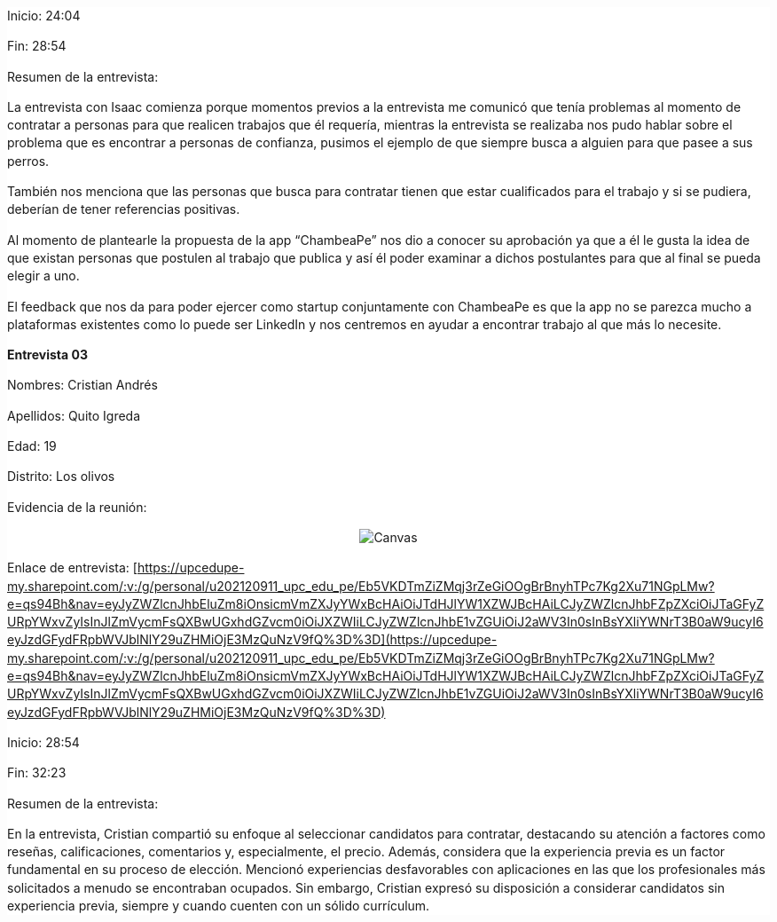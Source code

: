 Inicio: 24:04

Fin:  28:54

Resumen de la entrevista:

La entrevista con Isaac comienza porque momentos previos a la entrevista me comunicó que tenía problemas al momento de contratar a personas para que realicen trabajos que él requería, mientras la entrevista se realizaba nos pudo hablar sobre el problema que es encontrar a personas de confianza, pusimos el ejemplo de que siempre busca a alguien para que pasee a sus perros.

También nos menciona que las personas que busca para contratar tienen que estar cualificados para el trabajo y si se pudiera, deberían de tener referencias positivas. 

Al momento de plantearle la propuesta de la app “ChambeaPe” nos dio a conocer su aprobación ya que a él le gusta la idea de que existan personas que postulen al trabajo que publica y así él poder examinar a dichos postulantes para que al final se pueda elegir a uno.

El feedback que nos da para poder ejercer como startup conjuntamente con ChambeaPe es que la app no se parezca mucho a plataformas existentes como lo puede ser LinkedIn y nos centremos en ayudar a encontrar trabajo al que más lo necesite.

**Entrevista 03**

Nombres: Cristian Andrés

Apellidos: Quito Igreda

Edad: 19

Distrito: Los olivos

Evidencia de la reunión:
<div align=center>
    <img src="https://media.discordapp.net/attachments/1145421916413366426/1146300081658658836/image.png?width=1187&height=421" alt="Canvas"  width="90%"/>
</div> 

Enlace de entrevista: [https://upcedupe-my.sharepoint.com/:v:/g/personal/u202120911_upc_edu_pe/Eb5VKDTmZiZMqj3rZeGiOOgBrBnyhTPc7Kg2Xu71NGpLMw?e=qs94Bh&nav=eyJyZWZlcnJhbEluZm8iOnsicmVmZXJyYWxBcHAiOiJTdHJlYW1XZWJBcHAiLCJyZWZlcnJhbFZpZXciOiJTaGFyZURpYWxvZyIsInJlZmVycmFsQXBwUGxhdGZvcm0iOiJXZWIiLCJyZWZlcnJhbE1vZGUiOiJ2aWV3In0sInBsYXliYWNrT3B0aW9ucyI6eyJzdGFydFRpbWVJblNlY29uZHMiOjE3MzQuNzV9fQ%3D%3D](https://upcedupe-my.sharepoint.com/:v:/g/personal/u202120911_upc_edu_pe/Eb5VKDTmZiZMqj3rZeGiOOgBrBnyhTPc7Kg2Xu71NGpLMw?e=qs94Bh&nav=eyJyZWZlcnJhbEluZm8iOnsicmVmZXJyYWxBcHAiOiJTdHJlYW1XZWJBcHAiLCJyZWZlcnJhbFZpZXciOiJTaGFyZURpYWxvZyIsInJlZmVycmFsQXBwUGxhdGZvcm0iOiJXZWIiLCJyZWZlcnJhbE1vZGUiOiJ2aWV3In0sInBsYXliYWNrT3B0aW9ucyI6eyJzdGFydFRpbWVJblNlY29uZHMiOjE3MzQuNzV9fQ%3D%3D)

Inicio: 28:54

Fin: 32:23

Resumen de la entrevista: 

En la entrevista, Cristian compartió su enfoque al seleccionar candidatos para contratar, destacando su atención a factores como reseñas, calificaciones, comentarios y, especialmente, el precio. Además, considera que la experiencia previa es un factor fundamental en su proceso de elección. Mencionó experiencias desfavorables con aplicaciones en las que los profesionales más solicitados a menudo se encontraban ocupados. Sin embargo, Cristian expresó su disposición a considerar candidatos sin experiencia previa, siempre y cuando cuenten con un sólido currículum.
